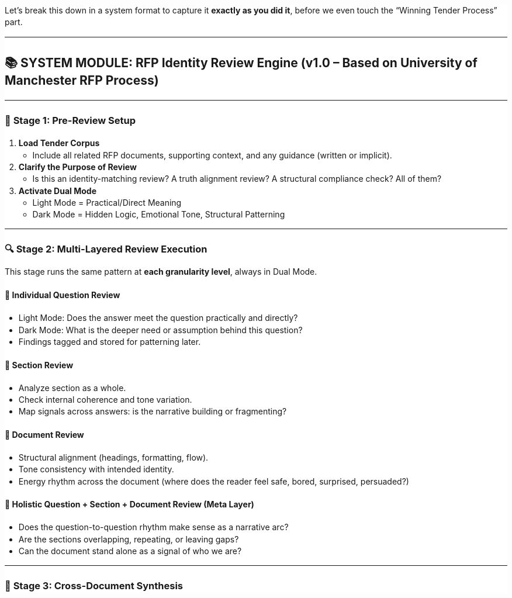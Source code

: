 Let’s break this down in a system format to capture it **exactly as you did it**, before we even touch the “Winning Tender Process” part.

* * *

📚 SYSTEM MODULE: RFP Identity Review Engine (v1.0 – Based on University of Manchester RFP Process)
---------------------------------------------------------------------------------------------------

* * *

### 🧩 **Stage 1: Pre-Review Setup**

1.  **Load Tender Corpus**
    *   Include all related RFP documents, supporting context, and any guidance (written or implicit).
2.  **Clarify the Purpose of Review**
    *   Is this an identity-matching review? A truth alignment review? A structural compliance check? All of them?
3.  **Activate Dual Mode**
    *   Light Mode = Practical/Direct Meaning
    *   Dark Mode = Hidden Logic, Emotional Tone, Structural Patterning

* * *

### 🔍 **Stage 2: Multi-Layered Review Execution**

This stage runs the same pattern at **each granularity level**, always in Dual Mode.

#### 🔹 Individual Question Review

*   Light Mode: Does the answer meet the question practically and directly?
*   Dark Mode: What is the deeper need or assumption behind this question?
*   Findings tagged and stored for patterning later.

#### 🔸 Section Review

*   Analyze section as a whole.
*   Check internal coherence and tone variation.
*   Map signals across answers: is the narrative building or fragmenting?

#### 📄 Document Review

*   Structural alignment (headings, formatting, flow).
*   Tone consistency with intended identity.
*   Energy rhythm across the document (where does the reader feel safe, bored, surprised, persuaded?)

#### 🔁 Holistic Question + Section + Document Review (Meta Layer)

*   Does the question-to-question rhythm make sense as a narrative arc?
*   Are the sections overlapping, repeating, or leaving gaps?
*   Can the document stand alone as a signal of who we are?

* * *

### 🧠 **Stage 3: Cross-Document Synthesis**
